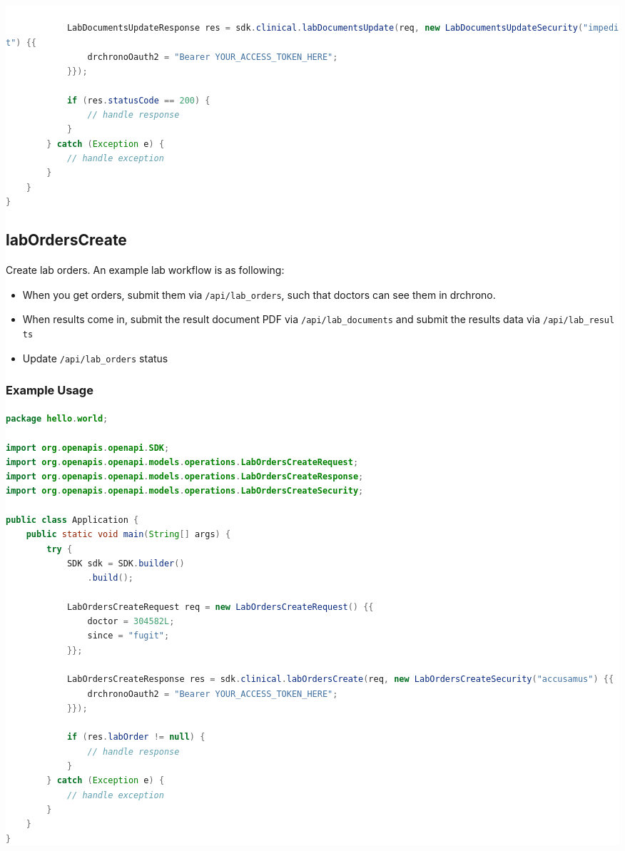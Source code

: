 ```java

            LabDocumentsUpdateResponse res = sdk.clinical.labDocumentsUpdate(req, new LabDocumentsUpdateSecurity("impedit") {{
                drchronoOauth2 = "Bearer YOUR_ACCESS_TOKEN_HERE";
            }});

            if (res.statusCode == 200) {
                // handle response
            }
        } catch (Exception e) {
            // handle exception
        }
    }
}
```

## labOrdersCreate

Create lab orders. An example lab workflow is as following:

- When you get orders, submit them via `/api/lab_orders`, such that doctors can see them in drchrono.

- When results come in, submit the result document PDF via `/api/lab_documents` and submit the results data via `/api/lab_results`

- Update `/api/lab_orders` status


### Example Usage

```java
package hello.world;

import org.openapis.openapi.SDK;
import org.openapis.openapi.models.operations.LabOrdersCreateRequest;
import org.openapis.openapi.models.operations.LabOrdersCreateResponse;
import org.openapis.openapi.models.operations.LabOrdersCreateSecurity;

public class Application {
    public static void main(String[] args) {
        try {
            SDK sdk = SDK.builder()
                .build();

            LabOrdersCreateRequest req = new LabOrdersCreateRequest() {{
                doctor = 304582L;
                since = "fugit";
            }};            

            LabOrdersCreateResponse res = sdk.clinical.labOrdersCreate(req, new LabOrdersCreateSecurity("accusamus") {{
                drchronoOauth2 = "Bearer YOUR_ACCESS_TOKEN_HERE";
            }});

            if (res.labOrder != null) {
                // handle response
            }
        } catch (Exception e) {
            // handle exception
        }
    }
}
```
